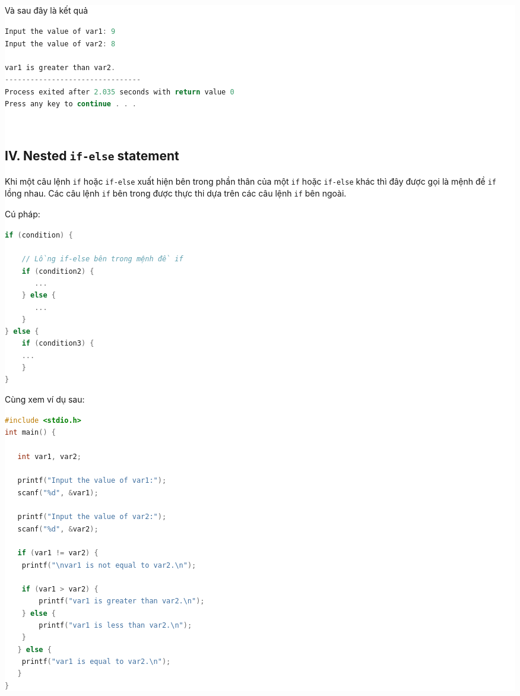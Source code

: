 Và sau đây là kết quả

```c
Input the value of var1: 9
Input the value of var2: 8

var1 is greater than var2.
--------------------------------
Process exited after 2.035 seconds with return value 0
Press any key to continue . . .
```

<br />

## IV. Nested `if-else` statement

Khi một câu lệnh `if` hoặc `if-else` xuất hiện bên trong phần thân của một `if` hoặc `if-else` khác thì đây được gọi là mệnh đề `if` lồng nhau. Các câu lệnh `if` bên trong được thực thi dựa trên các câu lệnh `if` bên ngoài.

Cú pháp:
```c
if (condition) {

    // Lồng if-else bên trong mệnh đề if
    if (condition2) {
       ...
    } else {
       ...
    }
} else {
    if (condition3) {
    ...
    }
}
```

Cùng xem ví dụ sau:
```c
#include <stdio.h>
int main() {

   int var1, var2;
   
   printf("Input the value of var1:");
   scanf("%d", &var1);
   
   printf("Input the value of var2:");
   scanf("%d", &var2);
   
   if (var1 != var2) {
	printf("\nvar1 is not equal to var2.\n");

	if (var1 > var2) {
	    printf("var1 is greater than var2.\n");
	} else {
	    printf("var1 is less than var2.\n");
	}
   } else {
	printf("var1 is equal to var2.\n");
   }
}
```
